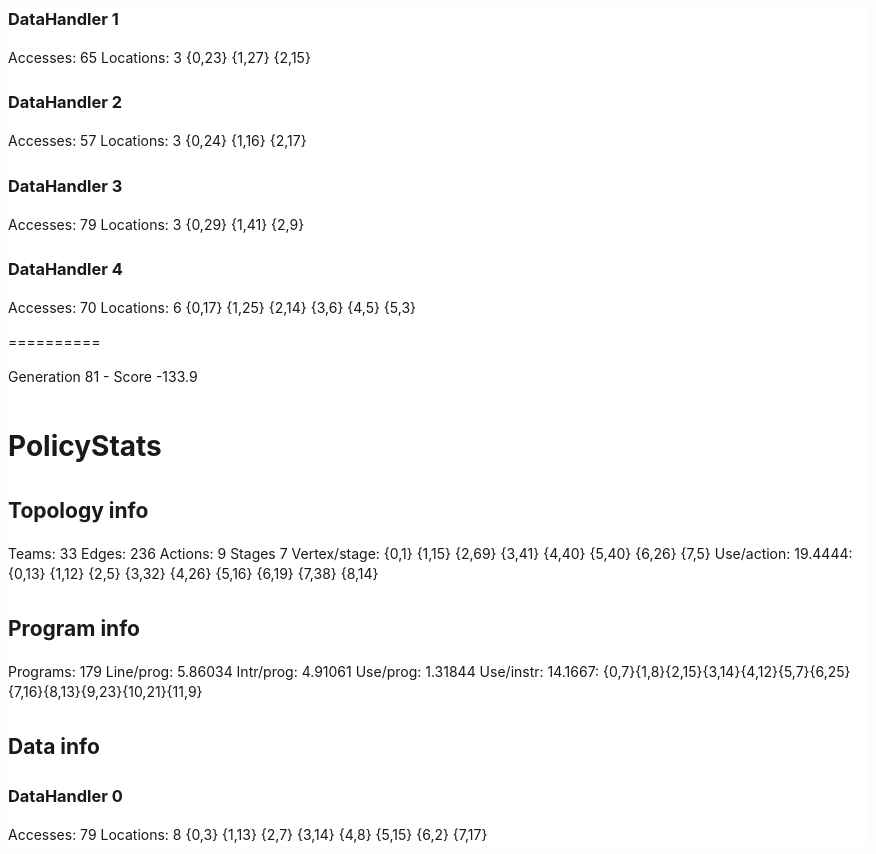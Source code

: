 ### DataHandler 1
Accesses:	65
Locations:	3
{0,23} {1,27} {2,15} 

### DataHandler 2
Accesses:	57
Locations:	3
{0,24} {1,16} {2,17} 

### DataHandler 3
Accesses:	79
Locations:	3
{0,29} {1,41} {2,9} 

### DataHandler 4
Accesses:	70
Locations:	6
{0,17} {1,25} {2,14} {3,6} {4,5} {5,3} 


==========

Generation 81 - Score -133.9

# PolicyStats
## Topology info
Teams:		33
Edges:		236
Actions:	9
Stages		7
Vertex/stage:	{0,1} {1,15} {2,69} {3,41} {4,40} {5,40} {6,26} {7,5} 
Use/action:	19.4444: {0,13} {1,12} {2,5} {3,32} {4,26} {5,16} {6,19} {7,38} {8,14} 

## Program info
Programs:	179
Line/prog:	5.86034
Intr/prog:	4.91061
Use/prog:	1.31844
Use/instr:	14.1667: {0,7}{1,8}{2,15}{3,14}{4,12}{5,7}{6,25}{7,16}{8,13}{9,23}{10,21}{11,9}

## Data info

### DataHandler 0
Accesses:	79
Locations:	8
{0,3} {1,13} {2,7} {3,14} {4,8} {5,15} {6,2} {7,17} 
